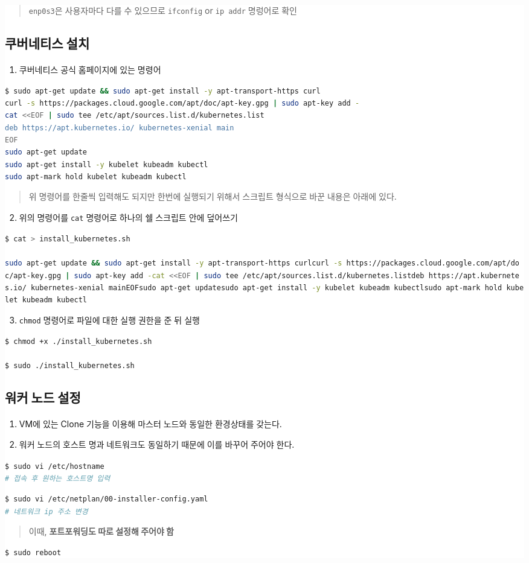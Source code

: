 > `enp0s3`은 사용자마다 다를 수 있으므로 `ifconfig` or `ip addr` 명렁어로 확인

## 쿠버네티스 설치

1. 쿠버네티스 공식 홈페이지에 있는 명령어

```bash
$ sudo apt-get update && sudo apt-get install -y apt-transport-https curl
curl -s https://packages.cloud.google.com/apt/doc/apt-key.gpg | sudo apt-key add -
cat <<EOF | sudo tee /etc/apt/sources.list.d/kubernetes.list
deb https://apt.kubernetes.io/ kubernetes-xenial main
EOF
sudo apt-get update
sudo apt-get install -y kubelet kubeadm kubectl
sudo apt-mark hold kubelet kubeadm kubectl
```

> 위 명령어를 한줄씩 입력해도 되지만 한번에 실행되기 위해서 스크립트 형식으로 바꾼 내용은 아래에 있다.

2. 위의 명령어를 `cat` 명령어로 하나의 쉘 스크립트 안에 덮어쓰기

```bash
$ cat > install_kubernetes.sh

sudo apt-get update && sudo apt-get install -y apt-transport-https curlcurl -s https://packages.cloud.google.com/apt/doc/apt-key.gpg | sudo apt-key add -cat <<EOF | sudo tee /etc/apt/sources.list.d/kubernetes.listdeb https://apt.kubernetes.io/ kubernetes-xenial mainEOFsudo apt-get updatesudo apt-get install -y kubelet kubeadm kubectlsudo apt-mark hold kubelet kubeadm kubectl
```

3. `chmod` 명령어로 파일에 대한 실행 권한을 준 뒤 실행

```bash
$ chmod +x ./install_kubernetes.sh

$ sudo ./install_kubernetes.sh
```

## 워커 노드 설정

1. VM에 있는 Clone 기능을 이용해 마스터 노드와 동일한 환경상태를 갖는다.

2. 워커 노드의 호스트 명과 네트워크도 동일하기 때문에 이를 바꾸어 주어야 한다.

```bash
$ sudo vi /etc/hostname
# 접속 후 원하는 호스트명 입력
```

```bash
$ sudo vi /etc/netplan/00-installer-config.yaml
# 네트워크 ip 주소 변경
```

> 이때, **포트포워딩도 따로 설정해 주어야 함**

```bash
$ sudo reboot
```
